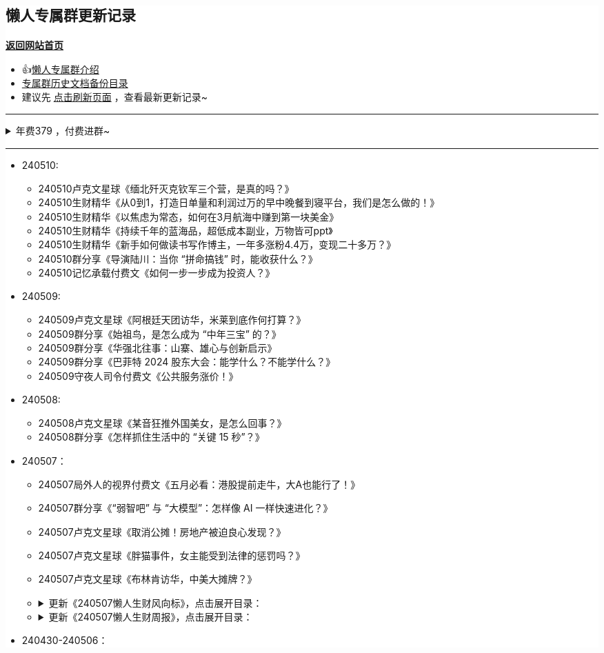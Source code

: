 ## 懒人专属群更新记录

[**返回网站首页**](/README.md)

- 👍[懒人专属群介绍](/blog/group)
- [专属群历史文档备份目录](/blog/record3)
- 建议先  <a href="javascript:location.reload();">点击刷新页面</a> ，查看最新更新记录~

***

<details style="-webkit-font-smoothing: antialiased; -webkit-tap-highlight-color: rgba(0, 0, 0, 0); text-size-adjust: none; box-sizing: border-box;"><summary style="-webkit-font-smoothing: antialiased; -webkit-tap-highlight-color: rgba(0, 0, 0, 0); text-size-adjust: none; box-sizing: border-box;">年费379 ，付费进群~</summary></details>


***

- 240510:

  - 240510卢克文星球《缅北歼灭克钦军三个营，是真的吗？》
  - 240510生财精华《从0到1，打造日单量和利润过万的早中晚餐到寝平台，我们是怎么做的！》
  - 240510生财精华《以焦虑为常态，如何在3月航海中赚到第一块美金》
  - 240510生财精华《持续千年的蓝海品，超低成本副业，万物皆可ppt》
  - 240510生财精华《新手如何做读书写作博主，一年多涨粉4.4万，变现二十多万？》
  - 240510群分享《导演陆川：当你 “拼命搞钱” 时，能收获什么？》
  - 240510记忆承载付费文《如何一步一步成为投资人？》
  
- 240509:

  - 240509卢克文星球《阿根廷天团访华，米莱到底作何打算？》
  - 240509群分享《始祖鸟，是怎么成为 “中年三宝” 的？》
  - 240509群分享《华强北往事：山寨、雄心与创新启示》
  - 240509群分享《巴菲特 2024 股东大会：能学什么？不能学什么？》
  - 240509守夜人司令付费文《公共服务涨价！》
  
- 240508:

  - 240508卢克文星球《某音狂推外国美女，是怎么回事？》
  - 240508群分享《怎样抓住生活中的 “关键 15 秒”？》
  
- 240507：

  - 240507局外人的视界付费文《五月必看：港股提前走牛，大A也能行了！》
  
  - 240507群分享《“弱智吧” 与 “大模型”：怎样像 AI 一样快速进化？》
  
  - 240507卢克文星球《取消公摊！房地产被迫良心发现？》
  
  - 240507卢克文星球《胖猫事件，女主能受到法律的惩罚吗？》
  
  - 240507卢克文星球《布林肯访华，中美大摊牌？》
  
  - <details><summary>更新《240507懒人生财风向标》，点击展开目录：</summary></details>
  
  - <details><summary>更新《240507懒人生财周报》，点击展开目录：</summary></details>
  
- 240430-240506：
